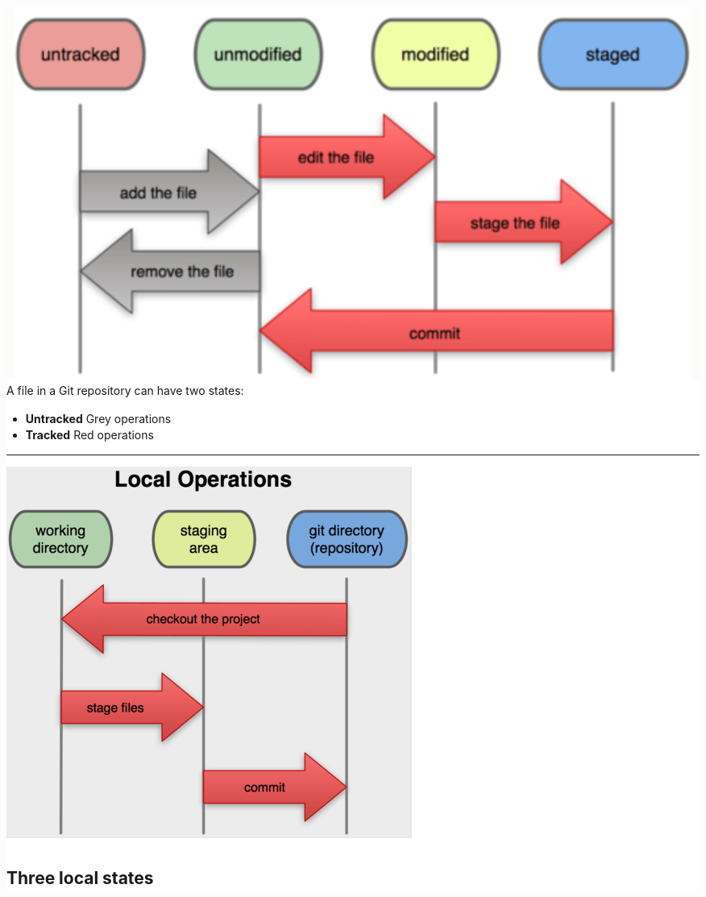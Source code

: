 ![bg right:66% 90%](img/GitBasics/Status_of_files.png)
A file in a Git repository can have two states: 

- **Untracked** 
Grey operations
- **Tracked** 
Red operations

---

![bg right:40% 90%](img/GitBasics/Three_states.png)
## Three local states
